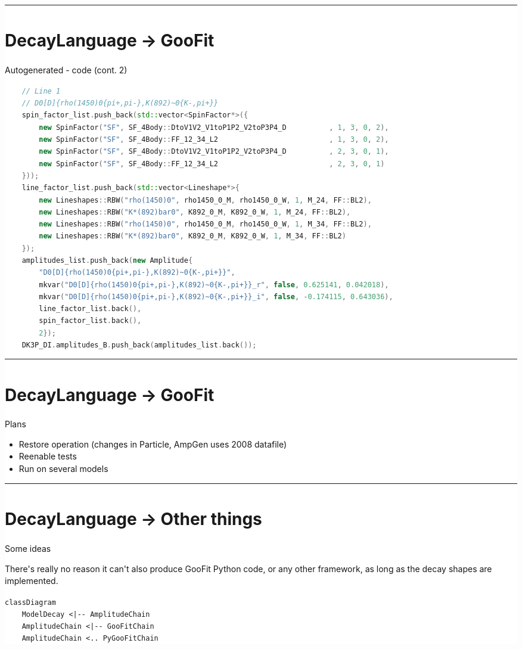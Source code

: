
---

# DecayLanguage -> GooFit
Autogenerated - code (cont. 2)

```cpp
    // Line 1
    // D0[D]{rho(1450)0{pi+,pi-},K(892)~0{K-,pi+}}
    spin_factor_list.push_back(std::vector<SpinFactor*>({
        new SpinFactor("SF", SF_4Body::DtoV1V2_V1toP1P2_V2toP3P4_D          , 1, 3, 0, 2),
        new SpinFactor("SF", SF_4Body::FF_12_34_L2                          , 1, 3, 0, 2),
        new SpinFactor("SF", SF_4Body::DtoV1V2_V1toP1P2_V2toP3P4_D          , 2, 3, 0, 1),
        new SpinFactor("SF", SF_4Body::FF_12_34_L2                          , 2, 3, 0, 1)
    }));
    line_factor_list.push_back(std::vector<Lineshape*>{
        new Lineshapes::RBW("rho(1450)0", rho1450_0_M, rho1450_0_W, 1, M_24, FF::BL2),
        new Lineshapes::RBW("K*(892)bar0", K892_0_M, K892_0_W, 1, M_24, FF::BL2),
        new Lineshapes::RBW("rho(1450)0", rho1450_0_M, rho1450_0_W, 1, M_34, FF::BL2),
        new Lineshapes::RBW("K*(892)bar0", K892_0_M, K892_0_W, 1, M_34, FF::BL2)
    });
    amplitudes_list.push_back(new Amplitude{
        "D0[D]{rho(1450)0{pi+,pi-},K(892)~0{K-,pi+}}",
        mkvar("D0[D]{rho(1450)0{pi+,pi-},K(892)~0{K-,pi+}}_r", false, 0.625141, 0.042018),
        mkvar("D0[D]{rho(1450)0{pi+,pi-},K(892)~0{K-,pi+}}_i", false, -0.174115, 0.643036),
        line_factor_list.back(),
        spin_factor_list.back(),
        2});
    DK3P_DI.amplitudes_B.push_back(amplitudes_list.back());
```

---

# DecayLanguage -> GooFit
Plans

- Restore operation (changes in Particle, AmpGen uses 2008 datafile)
- Reenable tests
- Run on several models

---

# DecayLanguage -> Other things
Some ideas

There's really no reason it can't also produce GooFit Python code, or any other framework, as long as the decay shapes are implemented.


```mermaid
classDiagram
    ModelDecay <|-- AmplitudeChain
    AmplitudeChain <|-- GooFitChain
    AmplitudeChain <.. PyGooFitChain
```
